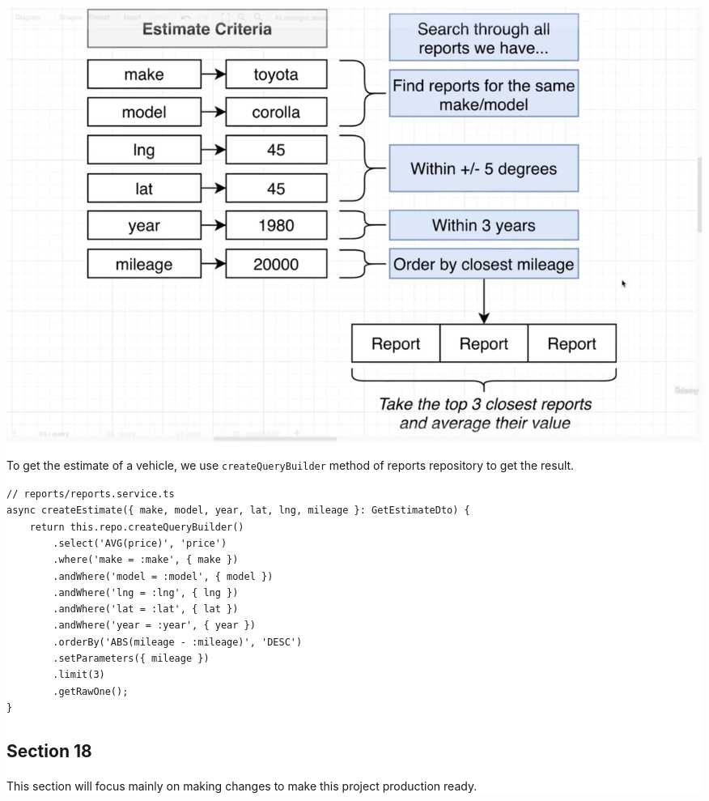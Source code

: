 ![Filter criteria of estimate](notesResources/Section17_1.png)

To get the estimate of a vehicle, we use <code>createQueryBuilder</code> method of reports repository to get the result.

```TS
// reports/reports.service.ts
async createEstimate({ make, model, year, lat, lng, mileage }: GetEstimateDto) {
    return this.repo.createQueryBuilder()
        .select('AVG(price)', 'price')
        .where('make = :make', { make })
        .andWhere('model = :model', { model })
        .andWhere('lng = :lng', { lng })
        .andWhere('lat = :lat', { lat })
        .andWhere('year = :year', { year })
        .orderBy('ABS(mileage - :mileage)', 'DESC')
        .setParameters({ mileage })
        .limit(3)
        .getRawOne();
}
```

## Section 18

This section will focus mainly on making changes to make this project production ready.
